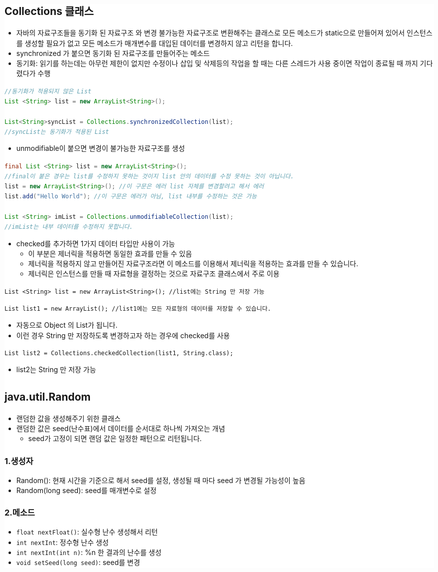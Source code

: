 ## Collections 클래스
* 자바의 자료구조들을 동기화 된 자료구조 와 변경 불가능한 자료구조로 변환해주는 클래스로 모든 메소드가 static으로 만들어져 있어서 인스턴스를 생성할 필요가 없고 모든 메소드가 매개변수를 대입된 데이터를 변경하지 않고 리턴을 합니다.
* synchronized 가 붙으면 동기화 된 자료구조를 만들어주는 메소드
* 동기화: 읽기를 하는데는 아무런 제한이 없지만 수정이나 삽입 및 삭제등의 작업을 할 때는 다른 스레드가 사용 중이면 작업이 종료될 때 까지 기다렸다가 수행

```java
//동기화가 적용되지 않은 List
List <String> list = new ArrayList<String>();

List<String>syncList = Collections.synchronizedCollection(list);
//syncList는 동기화가 적용된 List
```

* unmodifiable이 붙으면 변경이 불가능한 자료구조를 생성

```java
final List <String> list = new ArrayList<String>();
//final이 붙은 경우는 list를 수정하지 못하는 것이지 list 안의 데이터를 수정 못하는 것이 아닙니다.
list = new ArrayList<String>(); //이 구문은 에러 list 자체를 변경할려고 해서 에러
list.add("Hello World"); //이 구문은 에러가 아님, list 내부를 수정하는 것은 가능

List <String> imList = Collections.unmodifiableCollection(list);
//imList는 내부 데이터를 수정하지 못합니다.
```

* checked를 추가하면 1가지 데이터 타입만 사용이 가능
	* 이 부분은 제너릭을 적용하면 동일한 효과를 만들 수 있음
	* 제너릭을 적용하지 않고 만들어진 자료구조라면 이 메소드를 이용해서 제너릭을 적용하는 효과를 만들 수 있습니다.
	* 제너릭은 인스턴스를 만들 때 자료형을 결정하는 것으로 자료구조 클래스에서 주로 이용

`List <String> list = new ArrayList<String>(); //list에는 String 만 저장 가능`

`List list1 = new ArrayList(); //list1에는 모든 자료형의 데이터를 저장할 수 있습니다.`

* 자동으로 Object 의 List가 됩니다.
* 이런 경우 String 만 저장하도록 변경하고자 하는 경우에 checked를 사용

`List list2 = Collections.checkedCollection(list1, String.class);`
* list2는 String 만 저장 가능

## java.util.Random
* 랜덤한 값을 생성해주기 위한 클래스
* 랜덤한 값은 seed(난수표)에서 데이터를 순서대로 하나씩 가져오는 개념
	* seed가 고정이 되면 랜덤 값은 일정한 패턴으로 리턴됩니다.

### 1.생성자
* Random(): 현재 시간을 기준으로 해서 seed를 설정, 생성될 때 마다 seed 가 변경될 가능성이 높음
* Random(long seed): seed를 매개변수로 설정

### 2.메소드
* `float nextFloat()`: 실수형 난수 생성해서 리턴
* `int nextInt`: 정수형 난수 생성
* `int nextInt(int n)`: %n 한 결과의 난수를 생성
* `void setSeed(long seed)`: seed를 변경
